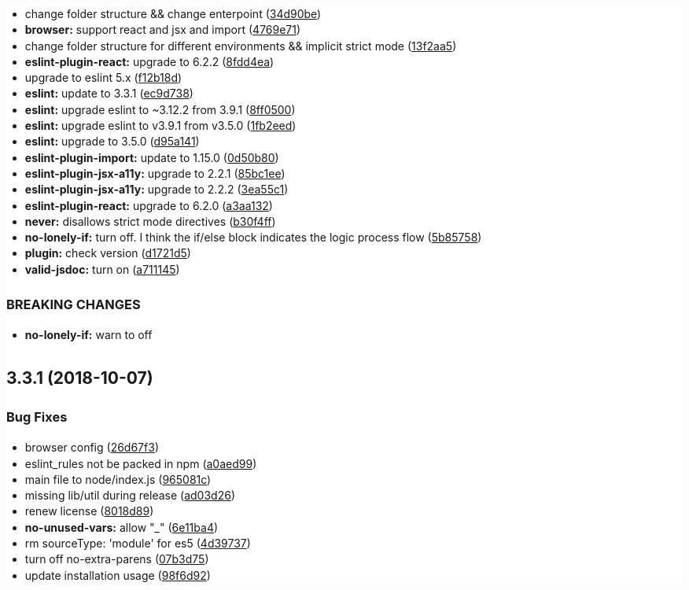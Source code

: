 * change folder structure && change enterpoint ([34d90be](https://github.com/adoyle-h/eslint-config-adoyle-style/commit/34d90be))
* **browser:** support react and jsx and import ([4769e71](https://github.com/adoyle-h/eslint-config-adoyle-style/commit/4769e71))
* change folder structure for different environments && implicit strict mode ([13f2aa5](https://github.com/adoyle-h/eslint-config-adoyle-style/commit/13f2aa5))
* **eslint-plugin-react:** upgrade to 6.2.2 ([8fdd4ea](https://github.com/adoyle-h/eslint-config-adoyle-style/commit/8fdd4ea))
* upgrade to eslint 5.x ([f12b18d](https://github.com/adoyle-h/eslint-config-adoyle-style/commit/f12b18d))
* **eslint:** update to 3.3.1 ([ec9d738](https://github.com/adoyle-h/eslint-config-adoyle-style/commit/ec9d738))
* **eslint:** upgrade eslint to ~3.12.2 from 3.9.1 ([8ff0500](https://github.com/adoyle-h/eslint-config-adoyle-style/commit/8ff0500))
* **eslint:** upgrade eslint to v3.9.1 from v3.5.0 ([1fb2eed](https://github.com/adoyle-h/eslint-config-adoyle-style/commit/1fb2eed))
* **eslint:** upgrade to 3.5.0 ([d95a141](https://github.com/adoyle-h/eslint-config-adoyle-style/commit/d95a141))
* **eslint-plugin-import:** update to 1.15.0 ([0d50b80](https://github.com/adoyle-h/eslint-config-adoyle-style/commit/0d50b80))
* **eslint-plugin-jsx-a11y:** upgrade to 2.2.1 ([85bc1ee](https://github.com/adoyle-h/eslint-config-adoyle-style/commit/85bc1ee))
* **eslint-plugin-jsx-a11y:** upgrade to 2.2.2 ([3ea55c1](https://github.com/adoyle-h/eslint-config-adoyle-style/commit/3ea55c1))
* **eslint-plugin-react:** upgrade to 6.2.0 ([a3aa132](https://github.com/adoyle-h/eslint-config-adoyle-style/commit/a3aa132))
* **never:** disallows strict mode directives ([b30f4ff](https://github.com/adoyle-h/eslint-config-adoyle-style/commit/b30f4ff))
* **no-lonely-if:** turn off. I think the if/else block indicates the logic process flow ([5b85758](https://github.com/adoyle-h/eslint-config-adoyle-style/commit/5b85758))
* **plugin:** check version ([d1721d5](https://github.com/adoyle-h/eslint-config-adoyle-style/commit/d1721d5))
* **valid-jsdoc:** turn on ([a711145](https://github.com/adoyle-h/eslint-config-adoyle-style/commit/a711145))


### BREAKING CHANGES

* **no-lonely-if:** warn to off



<a name="3.3.1"></a>
## 3.3.1 (2018-10-07)


### Bug Fixes

* browser config ([26d67f3](https://github.com/adoyle-h/eslint-config-adoyle-style/commit/26d67f3))
* eslint_rules not be packed in npm ([a0aed99](https://github.com/adoyle-h/eslint-config-adoyle-style/commit/a0aed99))
* main file to node/index.js ([965081c](https://github.com/adoyle-h/eslint-config-adoyle-style/commit/965081c))
* missing lib/util during release ([ad03d26](https://github.com/adoyle-h/eslint-config-adoyle-style/commit/ad03d26))
* renew license ([8018d89](https://github.com/adoyle-h/eslint-config-adoyle-style/commit/8018d89))
* **no-unused-vars:** allow "_" ([6e11ba4](https://github.com/adoyle-h/eslint-config-adoyle-style/commit/6e11ba4))
* rm sourceType: 'module' for es5 ([4d39737](https://github.com/adoyle-h/eslint-config-adoyle-style/commit/4d39737))
* turn off no-extra-parens ([07b3d75](https://github.com/adoyle-h/eslint-config-adoyle-style/commit/07b3d75))
* update installation usage ([98f6d92](https://github.com/adoyle-h/eslint-config-adoyle-style/commit/98f6d92))